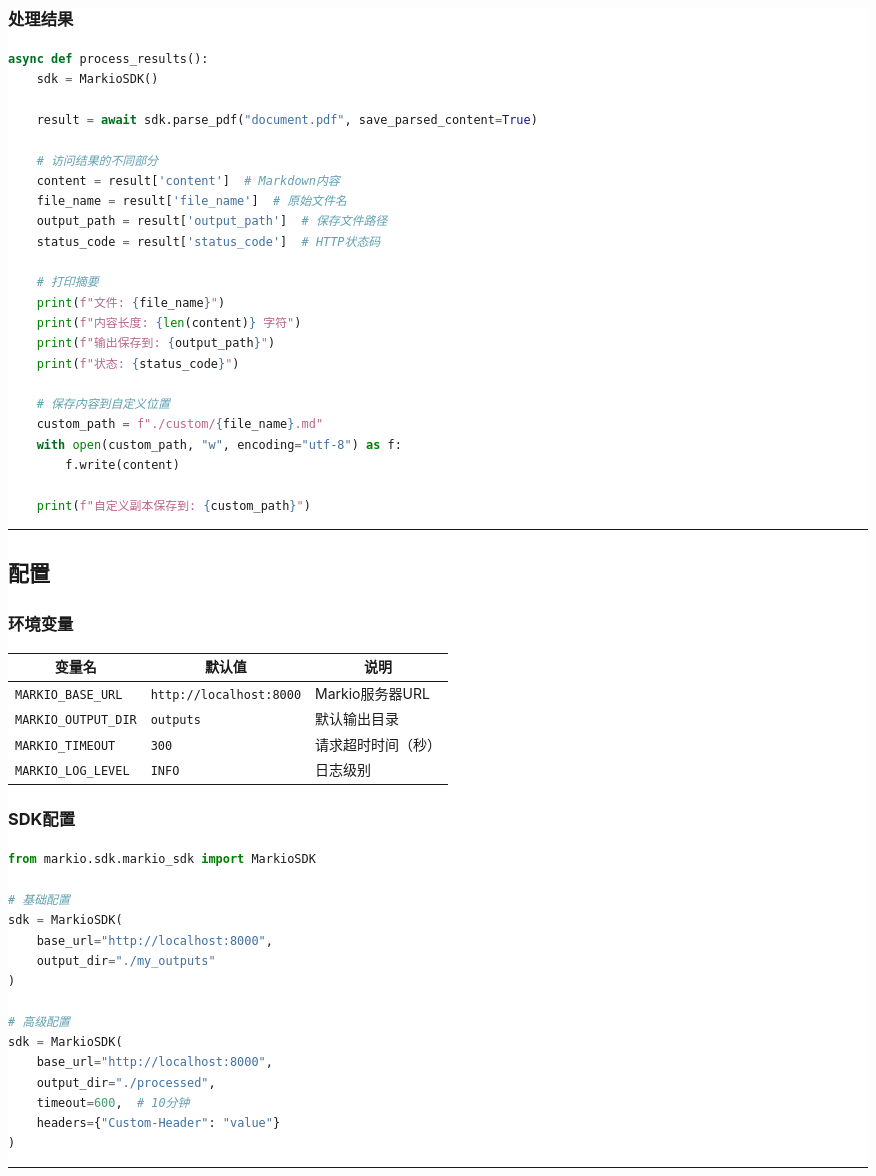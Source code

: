 ### 处理结果
```python
async def process_results():
    sdk = MarkioSDK()
    
    result = await sdk.parse_pdf("document.pdf", save_parsed_content=True)
    
    # 访问结果的不同部分
    content = result['content']  # Markdown内容
    file_name = result['file_name']  # 原始文件名
    output_path = result['output_path']  # 保存文件路径
    status_code = result['status_code']  # HTTP状态码
    
    # 打印摘要
    print(f"文件: {file_name}")
    print(f"内容长度: {len(content)} 字符")
    print(f"输出保存到: {output_path}")
    print(f"状态: {status_code}")
    
    # 保存内容到自定义位置
    custom_path = f"./custom/{file_name}.md"
    with open(custom_path, "w", encoding="utf-8") as f:
        f.write(content)
    
    print(f"自定义副本保存到: {custom_path}")
```

---

## 配置

### 环境变量
| 变量名 | 默认值 | 说明 |
|--------|--------|------|
| `MARKIO_BASE_URL` | `http://localhost:8000` | Markio服务器URL |
| `MARKIO_OUTPUT_DIR` | `outputs` | 默认输出目录 |
| `MARKIO_TIMEOUT` | `300` | 请求超时时间（秒） |
| `MARKIO_LOG_LEVEL` | `INFO` | 日志级别 |

### SDK配置
```python
from markio.sdk.markio_sdk import MarkioSDK

# 基础配置
sdk = MarkioSDK(
    base_url="http://localhost:8000",
    output_dir="./my_outputs"
)

# 高级配置
sdk = MarkioSDK(
    base_url="http://localhost:8000",
    output_dir="./processed",
    timeout=600,  # 10分钟
    headers={"Custom-Header": "value"}
)
```

---